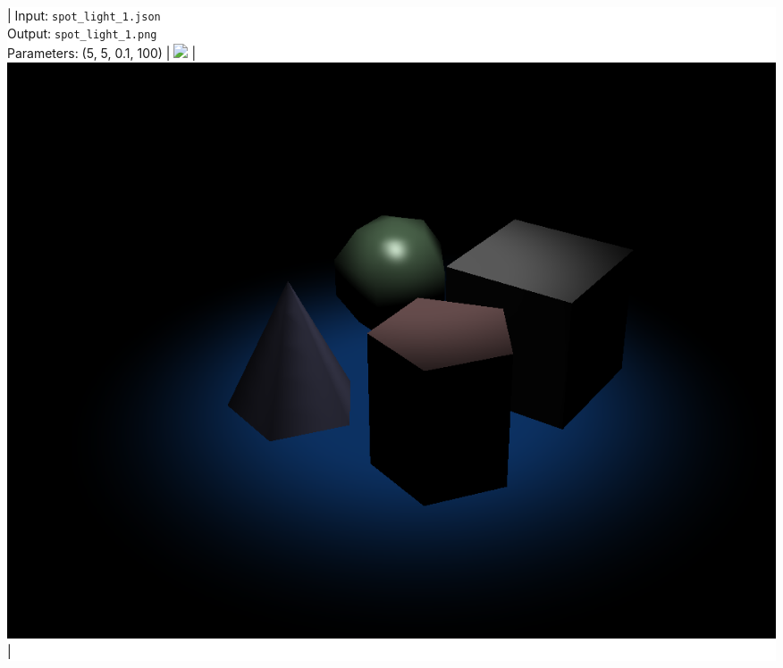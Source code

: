 | Input: `spot_light_1.json`<br/>Output: `spot_light_1.png`<br/> Parameters: (5, 5, 0.1, 100)  | ![](https://raw.githubusercontent.com/BrownCSCI1230/scenefiles/main/action/required_outputs/spot_light_1.png)  |  ![Place spot_light_1.png in student_outputs/action/required folder](student_outputs/action/required/spot_light_1.png)  |